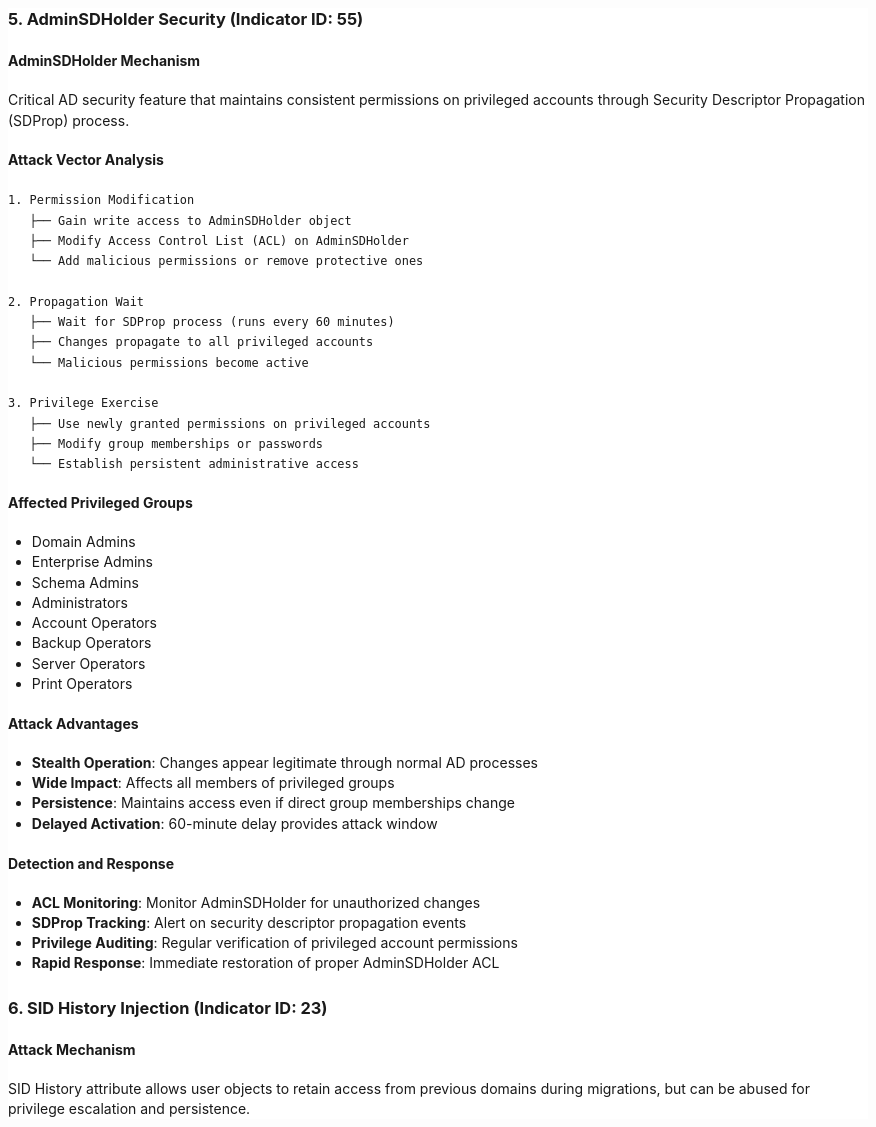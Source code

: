 ### 5. AdminSDHolder Security (Indicator ID: 55)

#### AdminSDHolder Mechanism
Critical AD security feature that maintains consistent permissions on privileged accounts through Security Descriptor Propagation (SDProp) process.

#### Attack Vector Analysis
```
1. Permission Modification
   ├── Gain write access to AdminSDHolder object
   ├── Modify Access Control List (ACL) on AdminSDHolder
   └── Add malicious permissions or remove protective ones

2. Propagation Wait
   ├── Wait for SDProp process (runs every 60 minutes)
   ├── Changes propagate to all privileged accounts
   └── Malicious permissions become active

3. Privilege Exercise
   ├── Use newly granted permissions on privileged accounts
   ├── Modify group memberships or passwords
   └── Establish persistent administrative access
```

#### Affected Privileged Groups
- Domain Admins
- Enterprise Admins  
- Schema Admins
- Administrators
- Account Operators
- Backup Operators
- Server Operators
- Print Operators

#### Attack Advantages
- **Stealth Operation**: Changes appear legitimate through normal AD processes
- **Wide Impact**: Affects all members of privileged groups
- **Persistence**: Maintains access even if direct group memberships change
- **Delayed Activation**: 60-minute delay provides attack window

#### Detection and Response
- **ACL Monitoring**: Monitor AdminSDHolder for unauthorized changes
- **SDProp Tracking**: Alert on security descriptor propagation events
- **Privilege Auditing**: Regular verification of privileged account permissions
- **Rapid Response**: Immediate restoration of proper AdminSDHolder ACL

### 6. SID History Injection (Indicator ID: 23)

#### Attack Mechanism
SID History attribute allows user objects to retain access from previous domains during migrations, but can be abused for privilege escalation and persistence.
